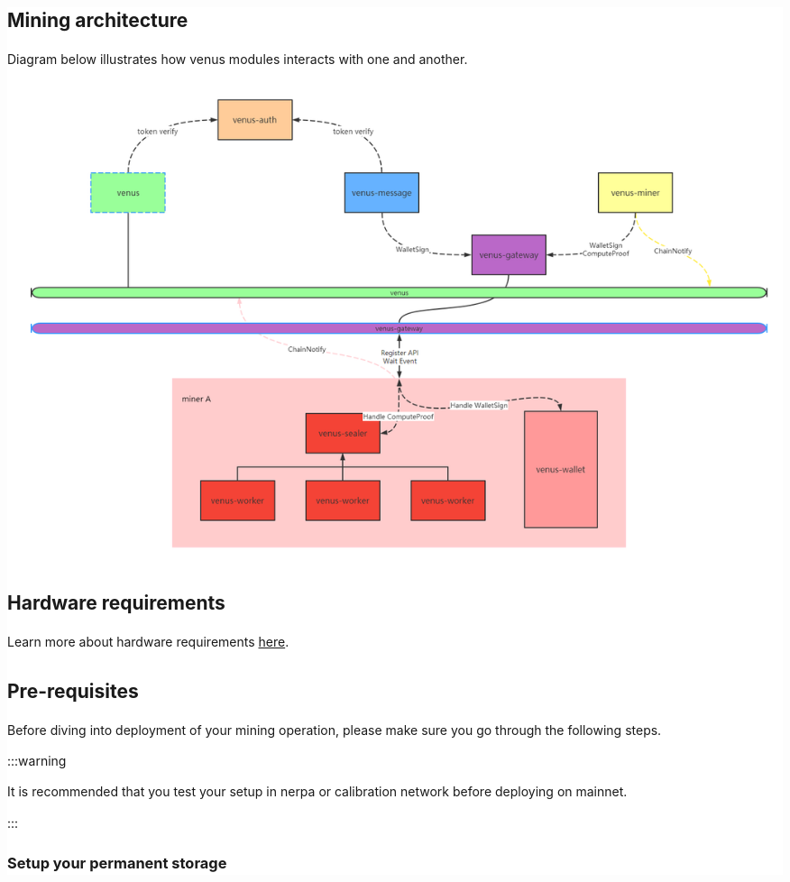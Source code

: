 ## Mining architecture

Diagram below illustrates how venus modules interacts with one and another.

![venus-cluster](../.vuepress/public/venus-cluster.png)

## Hardware requirements

Learn more about hardware requirements [here](https://docs.filecoin.io/mine/mining-architectures/#protocol-labs-example-architecture).

## Pre-requisites

Before diving into deployment of your mining operation, please make sure you go through the following steps. 

:::warning

It is recommended that you test your setup in nerpa or calibration network before deploying on mainnet. 

:::

### Setup your permanent storage
